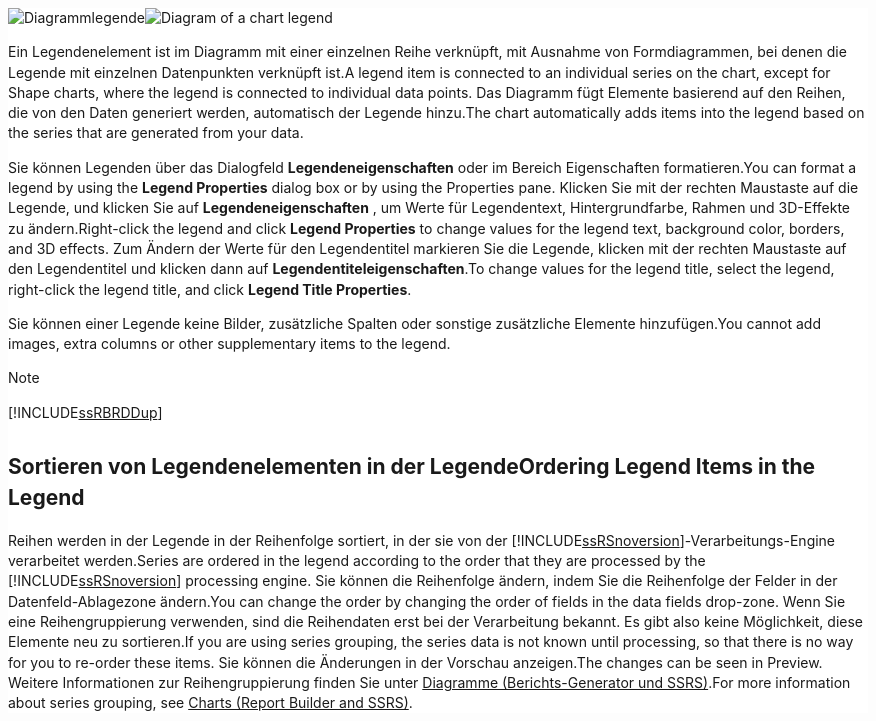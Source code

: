  <span data-ttu-id="953db-105">![Diagrammlegende](../media/rs-legenddiagram.gif "Diagrammlegende")</span><span class="sxs-lookup"><span data-stu-id="953db-105">![Diagram of a chart legend](../media/rs-legenddiagram.gif "Diagram of a chart legend")</span></span>  
  
 <span data-ttu-id="953db-106">Ein Legendenelement ist im Diagramm mit einer einzelnen Reihe verknüpft, mit Ausnahme von Formdiagrammen, bei denen die Legende mit einzelnen Datenpunkten verknüpft ist.</span><span class="sxs-lookup"><span data-stu-id="953db-106">A legend item is connected to an individual series on the chart, except for Shape charts, where the legend is connected to individual data points.</span></span> <span data-ttu-id="953db-107">Das Diagramm fügt Elemente basierend auf den Reihen, die von den Daten generiert werden, automatisch der Legende hinzu.</span><span class="sxs-lookup"><span data-stu-id="953db-107">The chart automatically adds items into the legend based on the series that are generated from your data.</span></span>  
  
 <span data-ttu-id="953db-108">Sie können Legenden über das Dialogfeld **Legendeneigenschaften** oder im Bereich Eigenschaften formatieren.</span><span class="sxs-lookup"><span data-stu-id="953db-108">You can format a legend by using the **Legend Properties** dialog box or by using the Properties pane.</span></span> <span data-ttu-id="953db-109">Klicken Sie mit der rechten Maustaste auf die Legende, und klicken Sie auf **Legendeneigenschaften** , um Werte für Legendentext, Hintergrundfarbe, Rahmen und 3D-Effekte zu ändern.</span><span class="sxs-lookup"><span data-stu-id="953db-109">Right-click the legend and click **Legend Properties** to change values for the legend text, background color, borders, and 3D effects.</span></span> <span data-ttu-id="953db-110">Zum Ändern der Werte für den Legendentitel markieren Sie die Legende, klicken mit der rechten Maustaste auf den Legendentitel und klicken dann auf **Legendentiteleigenschaften**.</span><span class="sxs-lookup"><span data-stu-id="953db-110">To change values for the legend title, select the legend, right-click the legend title, and click **Legend Title Properties**.</span></span>  
  
 <span data-ttu-id="953db-111">Sie können einer Legende keine Bilder, zusätzliche Spalten oder sonstige zusätzliche Elemente hinzufügen.</span><span class="sxs-lookup"><span data-stu-id="953db-111">You cannot add images, extra columns or other supplementary items to the legend.</span></span>  
  
> [!NOTE]  
>  [!INCLUDE[ssRBRDDup](../../includes/ssrbrddup-md.md)]  
  
## <a name="ordering-legend-items-in-the-legend"></a><span data-ttu-id="953db-112">Sortieren von Legendenelementen in der Legende</span><span class="sxs-lookup"><span data-stu-id="953db-112">Ordering Legend Items in the Legend</span></span>  
 <span data-ttu-id="953db-113">Reihen werden in der Legende in der Reihenfolge sortiert, in der sie von der [!INCLUDE[ssRSnoversion](../../includes/ssrsnoversion-md.md)]-Verarbeitungs-Engine verarbeitet werden.</span><span class="sxs-lookup"><span data-stu-id="953db-113">Series are ordered in the legend according to the order that they are processed by the [!INCLUDE[ssRSnoversion](../../includes/ssrsnoversion-md.md)] processing engine.</span></span> <span data-ttu-id="953db-114">Sie können die Reihenfolge ändern, indem Sie die Reihenfolge der Felder in der Datenfeld-Ablagezone ändern.</span><span class="sxs-lookup"><span data-stu-id="953db-114">You can change the order by changing the order of fields in the data fields drop-zone.</span></span> <span data-ttu-id="953db-115">Wenn Sie eine Reihengruppierung verwenden, sind die Reihendaten erst bei der Verarbeitung bekannt. Es gibt also keine Möglichkeit, diese Elemente neu zu sortieren.</span><span class="sxs-lookup"><span data-stu-id="953db-115">If you are using series grouping, the series data is not known until processing, so that there is no way for you to re-order these items.</span></span> <span data-ttu-id="953db-116">Sie können die Änderungen in der Vorschau anzeigen.</span><span class="sxs-lookup"><span data-stu-id="953db-116">The changes can be seen in Preview.</span></span> <span data-ttu-id="953db-117">Weitere Informationen zur Reihengruppierung finden Sie unter [Diagramme &#40;Berichts-Generator und SSRS&#41;](charts-report-builder-and-ssrs.md).</span><span class="sxs-lookup"><span data-stu-id="953db-117">For more information about series grouping, see [Charts &#40;Report Builder and SSRS&#41;](charts-report-builder-and-ssrs.md).</span></span>  
  